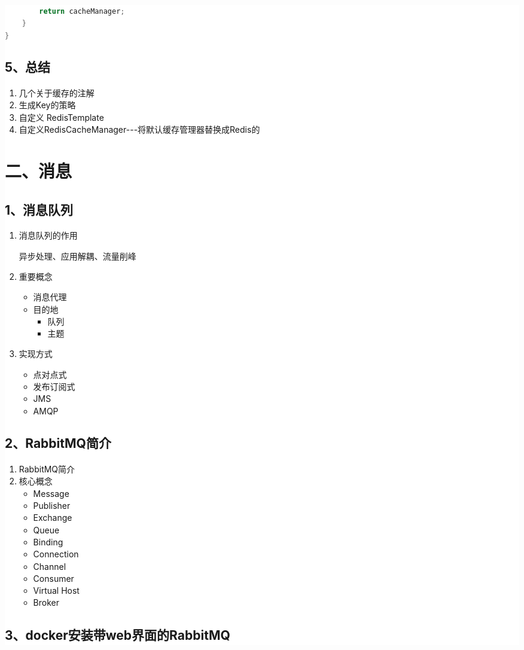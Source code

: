 ```java
        return cacheManager;
    }
}

```

## 5、总结

1. 几个关于缓存的注解
2. 生成Key的策略
3. 自定义 RedisTemplate
4. 自定义RedisCacheManager---将默认缓存管理器替换成Redis的

# 二、消息

## 1、消息队列

1. 消息队列的作用

   异步处理、应用解耦、流量削峰

2. 重要概念

   - 消息代理
   - 目的地 
     - 队列
     - 主题

3. 实现方式

   - 点对点式
   - 发布订阅式
   - JMS
   - AMQP

## 2、RabbitMQ简介

1. RabbitMQ简介
2. 核心概念
   - Message
   - Publisher
   - Exchange
   - Queue
   - Binding
   - Connection
   - Channel
   - Consumer
   - Virtual Host
   - Broker

## 3、docker安装带web界面的RabbitMQ
